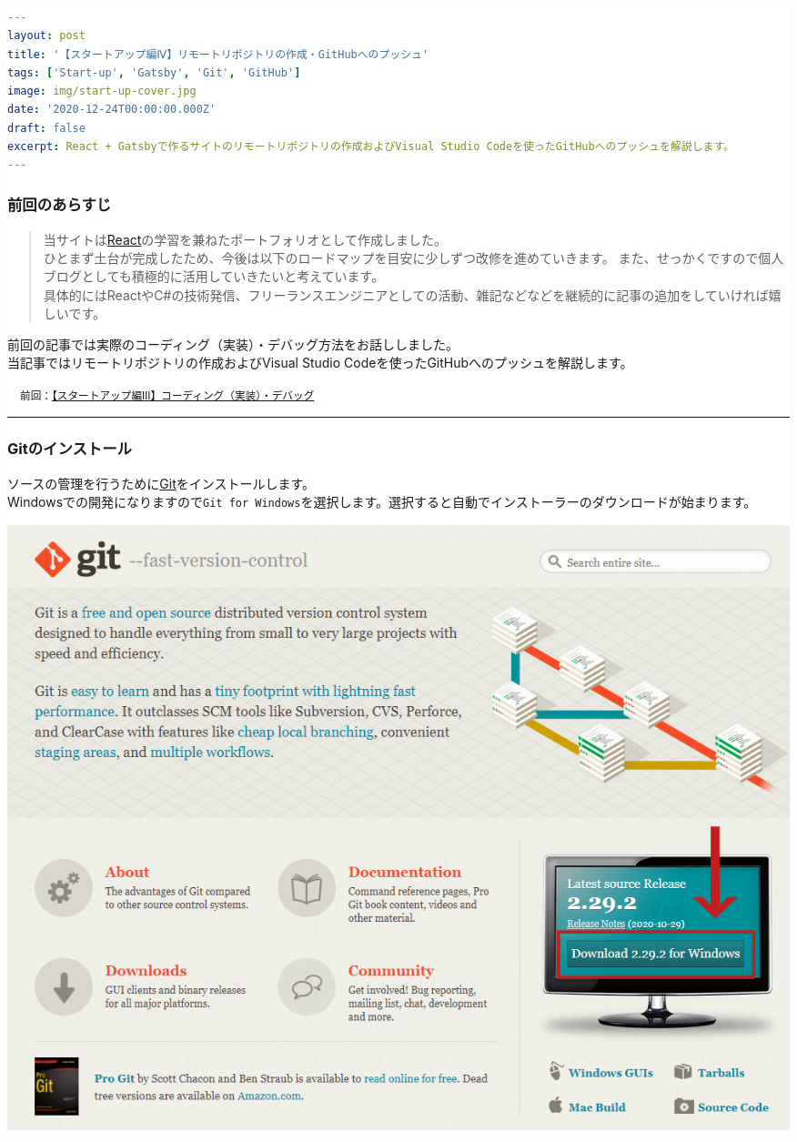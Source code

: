 ```yaml
---
layout: post
title: '【スタートアップ編Ⅳ】リモートリポジトリの作成・GitHubへのプッシュ'
tags: ['Start-up', 'Gatsby', 'Git', 'GitHub']
image: img/start-up-cover.jpg
date: '2020-12-24T00:00:00.000Z'
draft: false
excerpt: React + Gatsbyで作るサイトのリモートリポジトリの作成およびVisual Studio Codeを使ったGitHubへのプッシュを解説します。
---
```


### 前回のあらすじ

>当サイトは[React](https://ja.reactjs.org/)の学習を兼ねたポートフォリオとして作成しました。<br>
>ひとまず土台が完成したため、今後は以下のロードマップを目安に少しずつ改修を進めていきます。
>また、せっかくですので個人ブログとしても積極的に活用していきたいと考えています。<br>
>具体的にはReactやC#の技術発信、フリーランスエンジニアとしての活動、雑記などなどを継続的に記事の追加をしていければ嬉しいです。

前回の記事では実際のコーディング（実装）・デバッグ方法をお話ししました。<br>
当記事ではリモートリポジトリの作成およびVisual Studio Codeを使ったGitHubへのプッシュを解説します。

　<small>前回：[【スタートアップ編Ⅲ】コーディング（実装）・デバッグ](/2020-12-17/)</small>

---

### Gitのインストール

ソースの管理を行うために[Git](https://git-scm.com/)をインストールします。<br>
Windowsでの開発になりますので`Git for Windows`を選択します。選択すると自動でインストーラーのダウンロードが始まります。

![GATSBY_EMPTY_ALT](img/2020-12-24-01.png)
